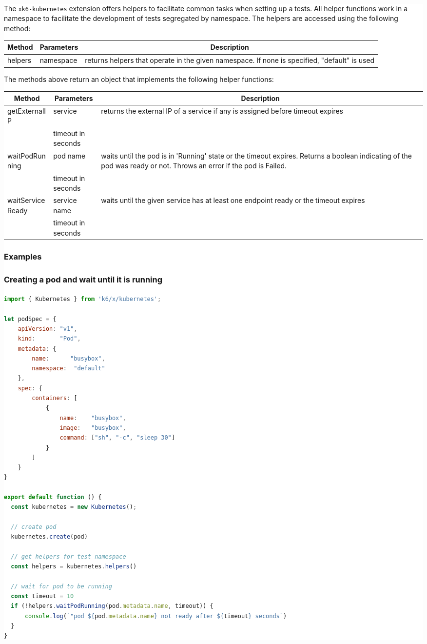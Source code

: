 The `xk6-kubernetes` extension offers helpers to facilitate common tasks when setting up a tests. All helper functions work in a namespace to facilitate the development of tests segregated by namespace. The helpers are accessed using the following method:

|  Method      | Parameters|   Description |
| -------------| ---| ------ |
| helpers      | namespace | returns helpers that operate in the given namespace. If none is specified, "default" is used |

The methods above return an object that implements the following helper functions:

|  Method     | Parameters|   Description |
| ------------ | --------| ------ |
| getExternalIP        | service        | returns the external IP of a service if any is assigned before timeout expires|
|                      | timeout in seconds | |
| waitPodRunning | pod name | waits until the pod is in 'Running' state or the timeout expires. Returns a boolean indicating of the pod was ready or not. Throws an error if the pod is Failed. |
|                | timeout in seconds | |
| waitServiceReady         | service name | waits until the given service has at least one endpoint ready or the timeout expires |
|                | timeout in seconds | |



### Examples

### Creating a pod and wait until it is running

```javascript
import { Kubernetes } from 'k6/x/kubernetes';

let podSpec = {
    apiVersion: "v1",
    kind:       "Pod",
    metadata: {
        name:      "busybox",
        namespace:  "default"
    },
    spec: {
        containers: [
            {
                name:    "busybox",
                image:   "busybox",
                command: ["sh", "-c", "sleep 30"]
            }
        ]
    }
}

export default function () {
  const kubernetes = new Kubernetes();

  // create pod
  kubernetes.create(pod)

  // get helpers for test namespace
  const helpers = kubernetes.helpers()

  // wait for pod to be running
  const timeout = 10
  if (!helpers.waitPodRunning(pod.metadata.name, timeout)) {
      console.log(`"pod ${pod.metadata.name} not ready after ${timeout} seconds`)
  }
}
```